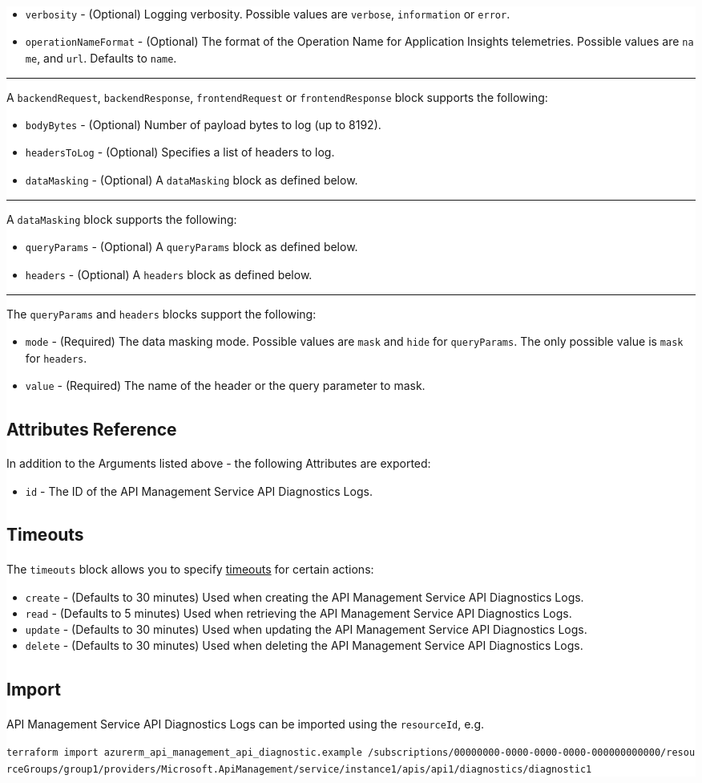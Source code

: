 *   `verbosity` - (Optional) Logging verbosity. Possible values are `verbose`, `information` or `error`.

*   `operationNameFormat` - (Optional) The format of the Operation Name for Application Insights telemetries. Possible values are `name`, and `url`. Defaults to `name`.

***

A `backendRequest`, `backendResponse`, `frontendRequest` or `frontendResponse` block supports the following:

*   `bodyBytes` - (Optional) Number of payload bytes to log (up to 8192).

*   `headersToLog` - (Optional) Specifies a list of headers to log.

*   `dataMasking` - (Optional) A `dataMasking` block as defined below.

***

A `dataMasking` block supports the following:

*   `queryParams` - (Optional) A `queryParams` block as defined below.

*   `headers` - (Optional) A `headers` block as defined below.

***

The `queryParams` and `headers` blocks support the following:

*   `mode` - (Required) The data masking mode. Possible values are `mask` and `hide` for `queryParams`. The only possible value is `mask` for `headers`.

*   `value` - (Required) The name of the header or the query parameter to mask.

## Attributes Reference

In addition to the Arguments listed above - the following Attributes are exported:

* `id` - The ID of the API Management Service API Diagnostics Logs.

## Timeouts

The `timeouts` block allows you to specify [timeouts](https://www.terraform.io/language/resources/syntax#operation-timeouts) for certain actions:

* `create` - (Defaults to 30 minutes) Used when creating the API Management Service API Diagnostics Logs.
* `read` - (Defaults to 5 minutes) Used when retrieving the API Management Service API Diagnostics Logs.
* `update` - (Defaults to 30 minutes) Used when updating the API Management Service API Diagnostics Logs.
* `delete` - (Defaults to 30 minutes) Used when deleting the API Management Service API Diagnostics Logs.

## Import

API Management Service API Diagnostics Logs can be imported using the `resourceId`, e.g.

```console
terraform import azurerm_api_management_api_diagnostic.example /subscriptions/00000000-0000-0000-0000-000000000000/resourceGroups/group1/providers/Microsoft.ApiManagement/service/instance1/apis/api1/diagnostics/diagnostic1
```

